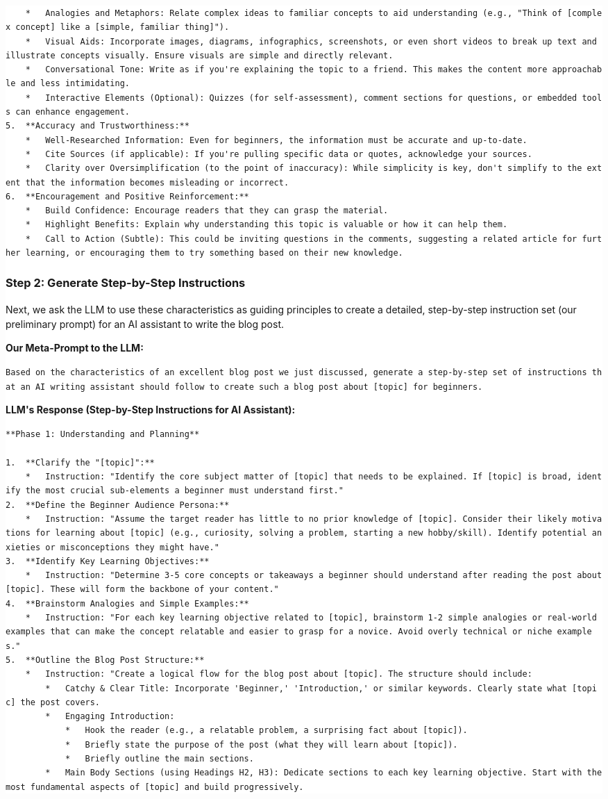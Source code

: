 ```
    *   Analogies and Metaphors: Relate complex ideas to familiar concepts to aid understanding (e.g., "Think of [complex concept] like a [simple, familiar thing]").
    *   Visual Aids: Incorporate images, diagrams, infographics, screenshots, or even short videos to break up text and illustrate concepts visually. Ensure visuals are simple and directly relevant.
    *   Conversational Tone: Write as if you're explaining the topic to a friend. This makes the content more approachable and less intimidating.
    *   Interactive Elements (Optional): Quizzes (for self-assessment), comment sections for questions, or embedded tools can enhance engagement.
5.  **Accuracy and Trustworthiness:**
    *   Well-Researched Information: Even for beginners, the information must be accurate and up-to-date.
    *   Cite Sources (if applicable): If you're pulling specific data or quotes, acknowledge your sources.
    *   Clarity over Oversimplification (to the point of inaccuracy): While simplicity is key, don't simplify to the extent that the information becomes misleading or incorrect.
6.  **Encouragement and Positive Reinforcement:**
    *   Build Confidence: Encourage readers that they can grasp the material.
    *   Highlight Benefits: Explain why understanding this topic is valuable or how it can help them.
    *   Call to Action (Subtle): This could be inviting questions in the comments, suggesting a related article for further learning, or encouraging them to try something based on their new knowledge.
```
### Step 2: Generate Step-by-Step Instructions

Next, we ask the LLM to use these characteristics as guiding principles to create a detailed, step-by-step instruction set (our preliminary prompt) for an AI assistant to write the blog post.

**Our Meta-Prompt to the LLM:**
```
Based on the characteristics of an excellent blog post we just discussed, generate a step-by-step set of instructions that an AI writing assistant should follow to create such a blog post about [topic] for beginners.
```

**LLM's Response (Step-by-Step Instructions for AI Assistant):**
```
**Phase 1: Understanding and Planning**

1.  **Clarify the "[topic]":**
    *   Instruction: "Identify the core subject matter of [topic] that needs to be explained. If [topic] is broad, identify the most crucial sub-elements a beginner must understand first."
2.  **Define the Beginner Audience Persona:**
    *   Instruction: "Assume the target reader has little to no prior knowledge of [topic]. Consider their likely motivations for learning about [topic] (e.g., curiosity, solving a problem, starting a new hobby/skill). Identify potential anxieties or misconceptions they might have."
3.  **Identify Key Learning Objectives:**
    *   Instruction: "Determine 3-5 core concepts or takeaways a beginner should understand after reading the post about [topic]. These will form the backbone of your content."
4.  **Brainstorm Analogies and Simple Examples:**
    *   Instruction: "For each key learning objective related to [topic], brainstorm 1-2 simple analogies or real-world examples that can make the concept relatable and easier to grasp for a novice. Avoid overly technical or niche examples."
5.  **Outline the Blog Post Structure:**
    *   Instruction: "Create a logical flow for the blog post about [topic]. The structure should include:
        *   Catchy & Clear Title: Incorporate 'Beginner,' 'Introduction,' or similar keywords. Clearly state what [topic] the post covers.
        *   Engaging Introduction:
            *   Hook the reader (e.g., a relatable problem, a surprising fact about [topic]).
            *   Briefly state the purpose of the post (what they will learn about [topic]).
            *   Briefly outline the main sections.
        *   Main Body Sections (using Headings H2, H3): Dedicate sections to each key learning objective. Start with the most fundamental aspects of [topic] and build progressively.
```